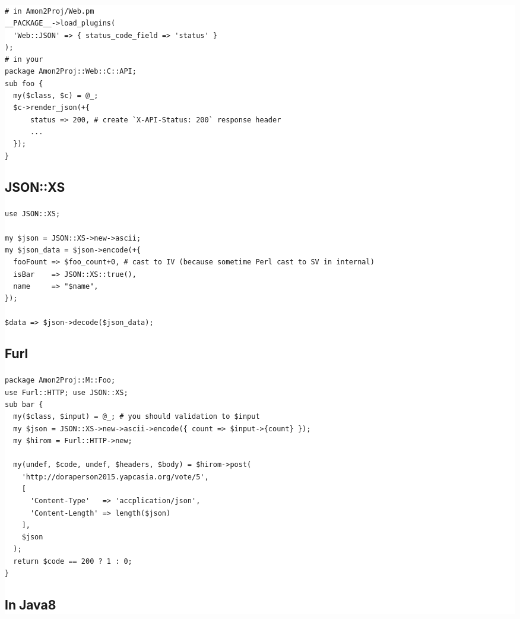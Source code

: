     # in Amon2Proj/Web.pm
    __PACKAGE__->load_plugins(
      'Web::JSON' => { status_code_field => 'status' }
    );
    # in your
    package Amon2Proj::Web::C::API;
    sub foo {
      my($class, $c) = @_;
      $c->render_json(+{
          status => 200, # create `X-API-Status: 200` response header
          ...
      });
    }

JSON::XS
---

    use JSON::XS;
    
    my $json = JSON::XS->new->ascii;
    my $json_data = $json->encode(+{
      fooFount => $foo_count+0, # cast to IV (because sometime Perl cast to SV in internal)
      isBar    => JSON::XS::true(),
      name     => "$name",
    });

    $data => $json->decode($json_data);

Furl
---

    package Amon2Proj::M::Foo;
    use Furl::HTTP; use JSON::XS;
    sub bar {
      my($class, $input) = @_; # you should validation to $input
      my $json = JSON::XS->new->ascii->encode({ count => $input->{count} });
      my $hirom = Furl::HTTP->new;
      
      my(undef, $code, undef, $headers, $body) = $hirom->post(
        'http://doraperson2015.yapcasia.org/vote/5',
        [
          'Content-Type'   => 'accplication/json',
          'Content-Length' => length($json)
        ],
        $json
      );
      return $code == 200 ? 1 : 0;
    }

In Java8
---
